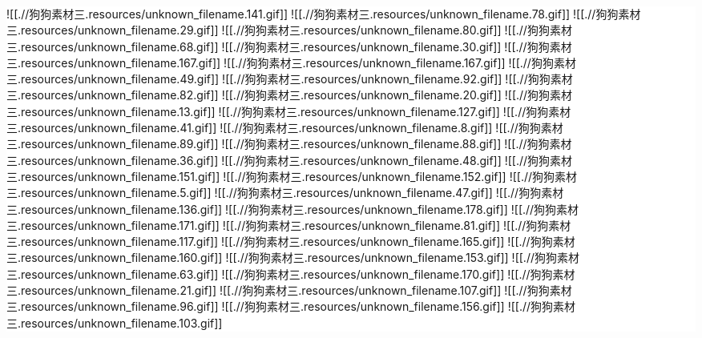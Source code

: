 ![[.//狗狗素材三.resources/unknown_filename.141.gif]]
![[.//狗狗素材三.resources/unknown_filename.78.gif]]
![[.//狗狗素材三.resources/unknown_filename.29.gif]]
![[.//狗狗素材三.resources/unknown_filename.80.gif]]
![[.//狗狗素材三.resources/unknown_filename.68.gif]]
![[.//狗狗素材三.resources/unknown_filename.30.gif]]
![[.//狗狗素材三.resources/unknown_filename.167.gif]]
![[.//狗狗素材三.resources/unknown_filename.167.gif]]
![[.//狗狗素材三.resources/unknown_filename.49.gif]]
![[.//狗狗素材三.resources/unknown_filename.92.gif]]
![[.//狗狗素材三.resources/unknown_filename.82.gif]]
![[.//狗狗素材三.resources/unknown_filename.20.gif]]
![[.//狗狗素材三.resources/unknown_filename.13.gif]]
![[.//狗狗素材三.resources/unknown_filename.127.gif]]
![[.//狗狗素材三.resources/unknown_filename.41.gif]]
![[.//狗狗素材三.resources/unknown_filename.8.gif]]
![[.//狗狗素材三.resources/unknown_filename.89.gif]]
![[.//狗狗素材三.resources/unknown_filename.88.gif]]
![[.//狗狗素材三.resources/unknown_filename.36.gif]]
![[.//狗狗素材三.resources/unknown_filename.48.gif]]
![[.//狗狗素材三.resources/unknown_filename.151.gif]]
![[.//狗狗素材三.resources/unknown_filename.152.gif]]
![[.//狗狗素材三.resources/unknown_filename.5.gif]]
![[.//狗狗素材三.resources/unknown_filename.47.gif]]
![[.//狗狗素材三.resources/unknown_filename.136.gif]]
![[.//狗狗素材三.resources/unknown_filename.178.gif]]
![[.//狗狗素材三.resources/unknown_filename.171.gif]]
![[.//狗狗素材三.resources/unknown_filename.81.gif]]
![[.//狗狗素材三.resources/unknown_filename.117.gif]]
![[.//狗狗素材三.resources/unknown_filename.165.gif]]
![[.//狗狗素材三.resources/unknown_filename.160.gif]]
![[.//狗狗素材三.resources/unknown_filename.153.gif]]
![[.//狗狗素材三.resources/unknown_filename.63.gif]]
![[.//狗狗素材三.resources/unknown_filename.170.gif]]
![[.//狗狗素材三.resources/unknown_filename.21.gif]]
![[.//狗狗素材三.resources/unknown_filename.107.gif]]
![[.//狗狗素材三.resources/unknown_filename.96.gif]]
![[.//狗狗素材三.resources/unknown_filename.156.gif]]
![[.//狗狗素材三.resources/unknown_filename.103.gif]]